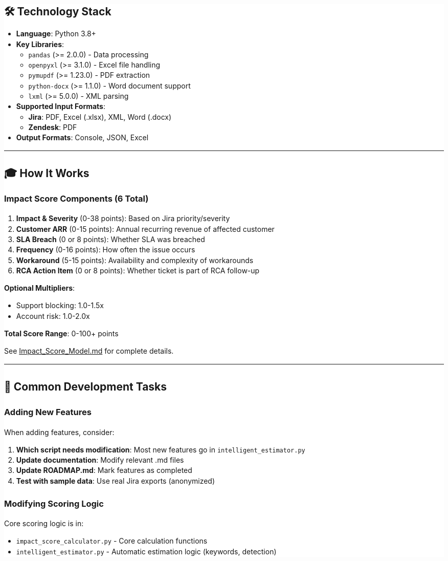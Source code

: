 
## 🛠️ Technology Stack

- **Language**: Python 3.8+
- **Key Libraries**:
  - `pandas` (>= 2.0.0) - Data processing
  - `openpyxl` (>= 3.1.0) - Excel file handling
  - `pymupdf` (>= 1.23.0) - PDF extraction
  - `python-docx` (>= 1.1.0) - Word document support
  - `lxml` (>= 5.0.0) - XML parsing
- **Supported Input Formats**:
  - **Jira**: PDF, Excel (.xlsx), XML, Word (.docx)
  - **Zendesk**: PDF
- **Output Formats**: Console, JSON, Excel

---

## 🎓 How It Works

### Impact Score Components (6 Total)

1. **Impact & Severity** (0-38 points): Based on Jira priority/severity
2. **Customer ARR** (0-15 points): Annual recurring revenue of affected customer
3. **SLA Breach** (0 or 8 points): Whether SLA was breached
4. **Frequency** (0-16 points): How often the issue occurs
5. **Workaround** (5-15 points): Availability and complexity of workarounds
6. **RCA Action Item** (0 or 8 points): Whether ticket is part of RCA follow-up

**Optional Multipliers**:
- Support blocking: 1.0-1.5x
- Account risk: 1.0-2.0x

**Total Score Range**: 0-100+ points

See [Impact_Score_Model.md](Impact_Score_Model.md) for complete details.

---

## 🚀 Common Development Tasks

### Adding New Features

When adding features, consider:
1. **Which script needs modification**: Most new features go in `intelligent_estimator.py`
2. **Update documentation**: Modify relevant .md files
3. **Update ROADMAP.md**: Mark features as completed
4. **Test with sample data**: Use real Jira exports (anonymized)

### Modifying Scoring Logic

Core scoring logic is in:
- `impact_score_calculator.py` - Core calculation functions
- `intelligent_estimator.py` - Automatic estimation logic (keywords, detection)
